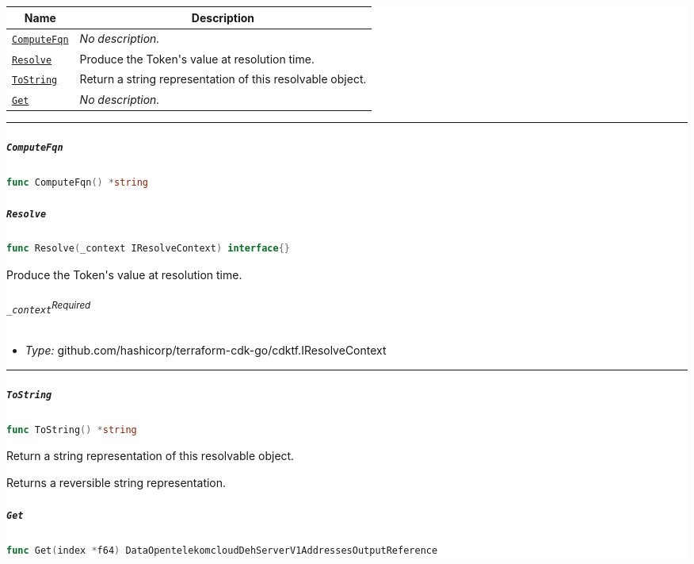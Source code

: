 | **Name** | **Description** |
| --- | --- |
| <code><a href="#@cdktf/provider-opentelekomcloud.dataOpentelekomcloudDehServerV1.DataOpentelekomcloudDehServerV1AddressesList.computeFqn">ComputeFqn</a></code> | *No description.* |
| <code><a href="#@cdktf/provider-opentelekomcloud.dataOpentelekomcloudDehServerV1.DataOpentelekomcloudDehServerV1AddressesList.resolve">Resolve</a></code> | Produce the Token's value at resolution time. |
| <code><a href="#@cdktf/provider-opentelekomcloud.dataOpentelekomcloudDehServerV1.DataOpentelekomcloudDehServerV1AddressesList.toString">ToString</a></code> | Return a string representation of this resolvable object. |
| <code><a href="#@cdktf/provider-opentelekomcloud.dataOpentelekomcloudDehServerV1.DataOpentelekomcloudDehServerV1AddressesList.get">Get</a></code> | *No description.* |

---

##### `ComputeFqn` <a name="ComputeFqn" id="@cdktf/provider-opentelekomcloud.dataOpentelekomcloudDehServerV1.DataOpentelekomcloudDehServerV1AddressesList.computeFqn"></a>

```go
func ComputeFqn() *string
```

##### `Resolve` <a name="Resolve" id="@cdktf/provider-opentelekomcloud.dataOpentelekomcloudDehServerV1.DataOpentelekomcloudDehServerV1AddressesList.resolve"></a>

```go
func Resolve(_context IResolveContext) interface{}
```

Produce the Token's value at resolution time.

###### `_context`<sup>Required</sup> <a name="_context" id="@cdktf/provider-opentelekomcloud.dataOpentelekomcloudDehServerV1.DataOpentelekomcloudDehServerV1AddressesList.resolve.parameter._context"></a>

- *Type:* github.com/hashicorp/terraform-cdk-go/cdktf.IResolveContext

---

##### `ToString` <a name="ToString" id="@cdktf/provider-opentelekomcloud.dataOpentelekomcloudDehServerV1.DataOpentelekomcloudDehServerV1AddressesList.toString"></a>

```go
func ToString() *string
```

Return a string representation of this resolvable object.

Returns a reversible string representation.

##### `Get` <a name="Get" id="@cdktf/provider-opentelekomcloud.dataOpentelekomcloudDehServerV1.DataOpentelekomcloudDehServerV1AddressesList.get"></a>

```go
func Get(index *f64) DataOpentelekomcloudDehServerV1AddressesOutputReference
```
